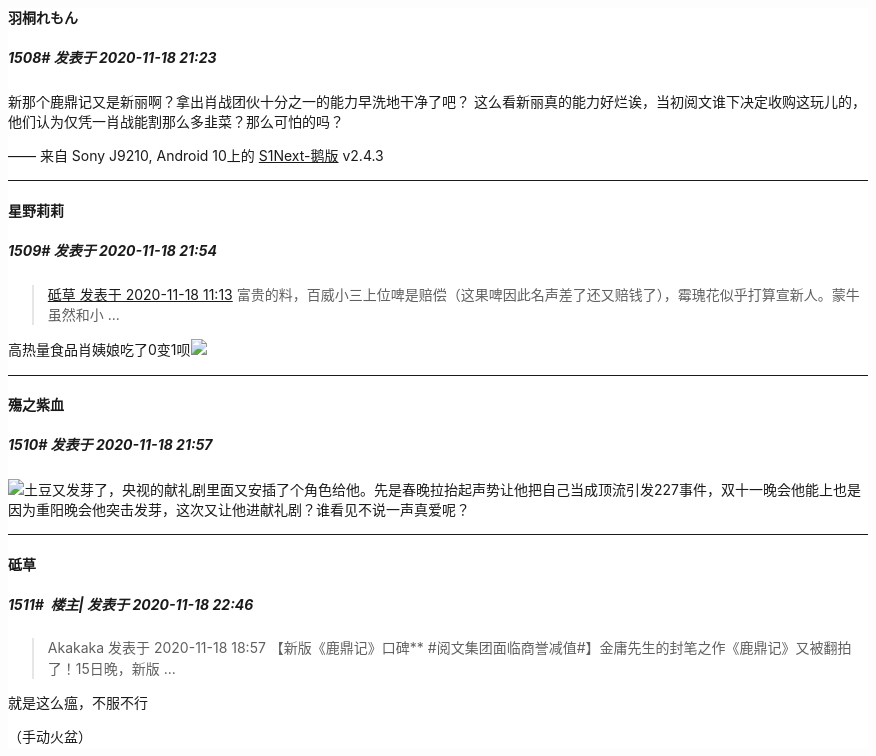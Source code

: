 ####  羽桐れもん  
##### 1508#       发表于 2020-11-18 21:23




新那个鹿鼎记又是新丽啊？拿出肖战团伙十分之一的能力早洗地干净了吧？
这么看新丽真的能力好烂诶，当初阅文谁下决定收购这玩儿的，他们认为仅凭一肖战能割那么多韭菜？那么可怕的吗？

—— 来自 Sony J9210, Android 10上的 [S1Next-鹅版](https://github.com/ykrank/S1-Next/releases) v2.4.3







*****

####  星野莉莉  
##### 1509#       发表于 2020-11-18 21:54



<blockquote><a href="httphttps://bbs.saraba1st.com/2b/forum.php?mod=redirect&amp;goto=findpost&amp;pid=49432440&amp;ptid=1967269" target="_blank">砥草 发表于 2020-11-18 11:13</a>
富贵的料，百威小三上位啤是赔偿（这果啤因此名声差了还又赔钱了），霉瑰花似乎打算宣新人。蒙牛虽然和小 ...</blockquote>
高热量食品肖姨娘吃了0变1呗<img src="https://static.saraba1st.com/image/smiley/face2017/048.png" referrerpolicy="no-referrer">







*****

####  殤之紫血  
##### 1510#       发表于 2020-11-18 21:57



<img src="https://static.saraba1st.com/image/smiley/face2017/001.png" referrerpolicy="no-referrer">土豆又发芽了，央视的献礼剧里面又安插了个角色给他。先是春晚拉抬起声势让他把自己当成顶流引发227事件，双十一晚会他能上也是因为重阳晚会他突击发芽，这次又让他进献礼剧？谁看见不说一声真爱呢？







*****

####  砥草  
##### 1511#         楼主| 发表于 2020-11-18 22:46



<blockquote>Akakaka 发表于 2020-11-18 18:57
【新版《鹿鼎记》口碑** #阅文集团面临商誉减值#】金庸先生的封笔之作《鹿鼎记》又被翻拍了！15日晚，新版 ...</blockquote>
就是这么瘟，不服不行

（手动火盆）



